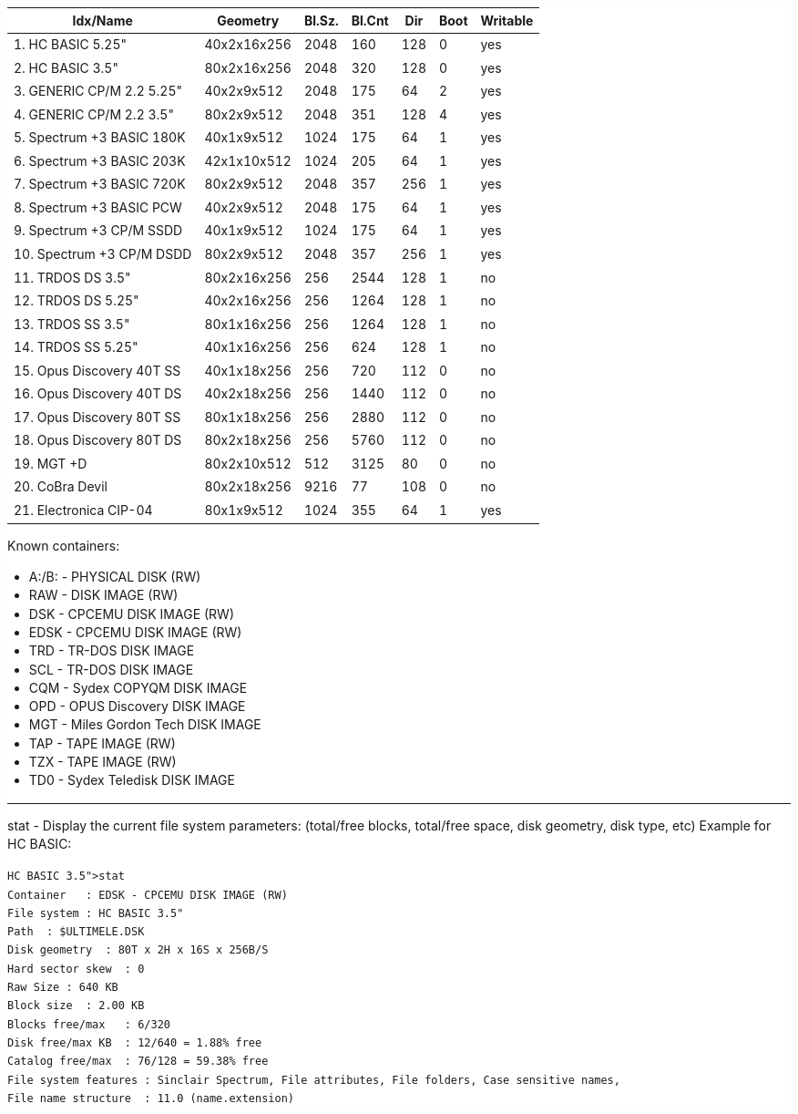 Idx/Name           |Geometry   |Bl.Sz. |Bl.Cnt |Dir |Boot   |Writable
-------------------|-----------|-------|-------|----|-------|---------
 1\. HC BASIC 5.25" |40x2x16x256|2048   |160    |128 |0      |yes
 2\. HC BASIC 3.5"  |80x2x16x256|2048   |320    |128 |0      |yes
 3\. GENERIC CP/M 2.2 5.25"   |40x2x9x512  |2048   |175 |64  |2   |yes
 4\. GENERIC CP/M 2.2 3.5" |80x2x9x512  |2048   |351 |128 |4   |yes
 5\. Spectrum +3 BASIC 180K   |40x1x9x512  |1024   |175 |64  |1   |yes
 6\. Spectrum +3 BASIC 203K   |42x1x10x512 |1024   |205 |64  |1   |yes
 7\. Spectrum +3 BASIC 720K   |80x2x9x512  |2048   |357 |256 |1   |yes
 8\. Spectrum +3 BASIC PCW |40x2x9x512  |2048   |175 |64  |1   |yes
 9\. Spectrum +3 CP/M SSDD |40x1x9x512  |1024   |175 |64  |1   |yes
10\. Spectrum +3 CP/M DSDD |80x2x9x512  |2048   |357 |256 |1   |yes
11\. TRDOS DS 3.5"   |80x2x16x256 |256 |2544   |128 |1   |no
12\. TRDOS DS 5.25"  |40x2x16x256 |256 |1264   |128 |1   |no
13\. TRDOS SS 3.5"   |80x1x16x256 |256 |1264   |128 |1   |no
14\. TRDOS SS 5.25"  |40x1x16x256 |256 |624 |128 |1   |no
15\. Opus Discovery 40T SS |40x1x18x256 |256 |720 |112 |0   |no
16\. Opus Discovery 40T DS |40x2x18x256 |256 |1440   |112 |0   |no
17\. Opus Discovery 80T SS |80x1x18x256 |256 |2880   |112 |0   |no
18\. Opus Discovery 80T DS |80x2x18x256 |256 |5760   |112 |0   |no
19\. MGT +D    |80x2x10x512 |512 |3125   |80  |0   |no
20\. CoBra Devil  |80x2x18x256 |9216   |77  |108 |0   |no
21\. Electronica CIP-04 |80x1x9x512  |1024   |355 |64  |1   |yes

Known containers:
- A:/B: - PHYSICAL DISK (RW)
- RAW - DISK IMAGE (RW)
- DSK - CPCEMU DISK IMAGE (RW)
- EDSK - CPCEMU DISK IMAGE (RW)
- TRD - TR-DOS DISK IMAGE
- SCL - TR-DOS DISK IMAGE
- CQM - Sydex COPYQM DISK IMAGE
- OPD - OPUS Discovery DISK IMAGE
- MGT - Miles Gordon Tech DISK IMAGE
- TAP - TAPE IMAGE (RW)
- TZX - TAPE IMAGE (RW)
- TD0 - Sydex Teledisk DISK IMAGE

-----------------------------------------------------------------------------------------------------------------------
stat  - Display the current file system parameters: (total/free blocks, total/free space, disk geometry, disk type, etc)
	Example for HC BASIC:

	HC BASIC 3.5">stat
	Container   : EDSK - CPCEMU DISK IMAGE (RW)
	File system : HC BASIC 3.5"
	Path  : $ULTIMELE.DSK
	Disk geometry  : 80T x 2H x 16S x 256B/S
	Hard sector skew  : 0
	Raw Size : 640 KB
	Block size  : 2.00 KB
	Blocks free/max   : 6/320
	Disk free/max KB  : 12/640 = 1.88% free
	Catalog free/max  : 76/128 = 59.38% free
	File system features : Sinclair Spectrum, File attributes, File folders, Case sensitive names,
	File name structure  : 11.0 (name.extension)
